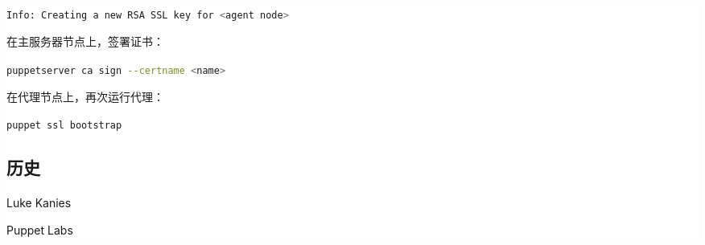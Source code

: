 ```bash
Info: Creating a new RSA SSL key for <agent node>
```

在主服务器节点上，签署证书：

```bash
puppetserver ca sign --certname <name>
```

在代理节点上，再次运行代理：

```bash
puppet ssl bootstrap
```

## 历史

Luke Kanies

Puppet Labs
